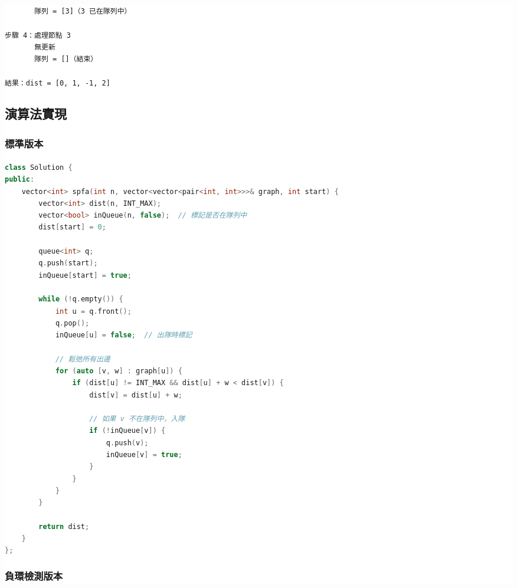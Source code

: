 ```
       隊列 = [3]（3 已在隊列中）

步驟 4：處理節點 3
       無更新
       隊列 = []（結束）

結果：dist = [0, 1, -1, 2]
```

## 演算法實現

### 標準版本

```cpp
class Solution {
public:
    vector<int> spfa(int n, vector<vector<pair<int, int>>>& graph, int start) {
        vector<int> dist(n, INT_MAX);
        vector<bool> inQueue(n, false);  // 標記是否在隊列中
        dist[start] = 0;

        queue<int> q;
        q.push(start);
        inQueue[start] = true;

        while (!q.empty()) {
            int u = q.front();
            q.pop();
            inQueue[u] = false;  // 出隊時標記

            // 鬆弛所有出邊
            for (auto [v, w] : graph[u]) {
                if (dist[u] != INT_MAX && dist[u] + w < dist[v]) {
                    dist[v] = dist[u] + w;

                    // 如果 v 不在隊列中，入隊
                    if (!inQueue[v]) {
                        q.push(v);
                        inQueue[v] = true;
                    }
                }
            }
        }

        return dist;
    }
};
```

### 負環檢測版本
